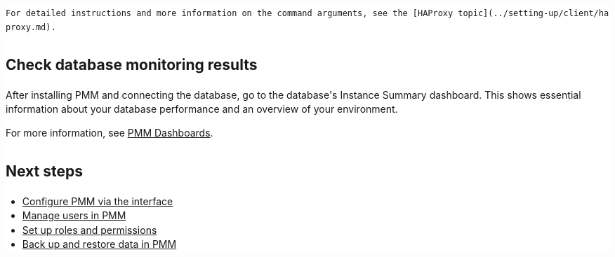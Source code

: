     For detailed instructions and more information on the command arguments, see the [HAProxy topic](../setting-up/client/haproxy.md).

## Check database monitoring results

After installing PMM and connecting the database, go to the database's Instance Summary dashboard. This shows essential information about your database performance and an overview of your environment.

For more information, see [PMM Dashboards](../details/dashboards/index.md).

## Next steps

- [Configure PMM via the interface](../how-to/configure.md)
- [Manage users in PMM](../how-to/manage-users.md)
- [Set up roles and permissions](../get-started/roles-and-permissions/index.md)
- [Back up and restore data in PMM](../get-started/backup/index.md)